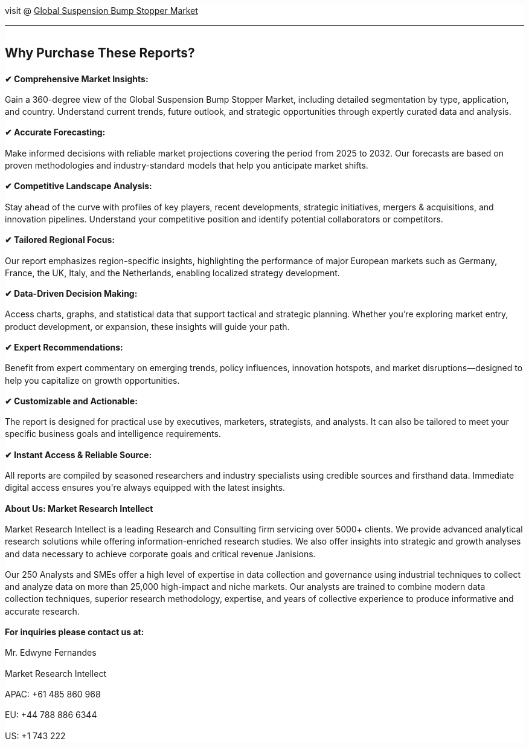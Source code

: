 visit&nbsp;@</strong>&nbsp;</span><span class="font-[700]"><a href="https://www.marketresearchintellect.com/product/global-suspension-bump-stopper-market-size-forecast/?utm_source=Linkedin&utm_medium=805" target="_blank" data-tracking-control-name="article-ssr-frontend-pulse_little-text-block" data-tracking-will-navigate="" data-test-link="">Global Suspension Bump Stopper Market</a></span></p></blockquote><hr /><h2>Why Purchase These Reports?</h2><p><strong>✔ Comprehensive Market Insights:</strong></p><p>Gain a 360-degree view of the Global Suspension Bump Stopper Market, including detailed segmentation by type, application, and country. Understand current trends, future outlook, and strategic opportunities through expertly curated data and analysis.</p><p><strong>✔ Accurate Forecasting:</strong></p><p>Make informed decisions with reliable market projections covering the period from 2025 to 2032. Our forecasts are based on proven methodologies and industry-standard models that help you anticipate market shifts.</p><p><strong>✔ Competitive Landscape Analysis:</strong></p><p>Stay ahead of the curve with profiles of key players, recent developments, strategic initiatives, mergers &amp; acquisitions, and innovation pipelines. Understand your competitive position and identify potential collaborators or competitors.</p><p><strong>✔ Tailored Regional Focus:</strong></p><p>Our report emphasizes region-specific insights, highlighting the performance of major European markets such as Germany, France, the UK, Italy, and the Netherlands, enabling localized strategy development.</p><p><strong>✔ Data-Driven Decision Making:</strong></p><p>Access charts, graphs, and statistical data that support tactical and strategic planning. Whether you&rsquo;re exploring market entry, product development, or expansion, these insights will guide your path.</p><p><strong>✔ Expert Recommendations:</strong></p><p>Benefit from expert commentary on emerging trends, policy influences, innovation hotspots, and market disruptions&mdash;designed to help you capitalize on growth opportunities.</p><p><strong>✔ Customizable and Actionable:</strong></p><p>The report is designed for practical use by executives, marketers, strategists, and analysts. It can also be tailored to meet your specific business goals and intelligence requirements.</p><p><strong>✔ Instant Access &amp; Reliable Source:</strong></p><p>All reports are compiled by seasoned researchers and industry specialists using credible sources and firsthand data. Immediate digital access ensures you're always equipped with the latest insights.</p><p><strong><span class="font-[700]">About Us: Market Research Intellect</span></strong></p><p><span class="">Market Research Intellect is a leading Research and Consulting firm servicing over 5000+ clients. We provide advanced analytical research solutions while offering information-enriched research studies.&nbsp;</span>We also offer insights into strategic and growth analyses and data necessary to achieve corporate goals and critical revenue Janisions.</p><p><span class="">Our 250 Analysts and SMEs offer a high level of expertise in data collection and governance using industrial techniques to collect and analyze data on more than 25,000 high-impact and niche markets. Our analysts are trained to combine modern data collection techniques, superior research methodology, expertise, and years of collective experience to produce informative and accurate research.</span></p><p><strong>For inquiries please contact us at:</strong></p><p>Mr. Edwyne Fernandes</p><p>Market Research Intellect</p><p>APAC: +61 485 860 968</p><p>EU: +44 788 886 6344</p><p>US: +1 743 222